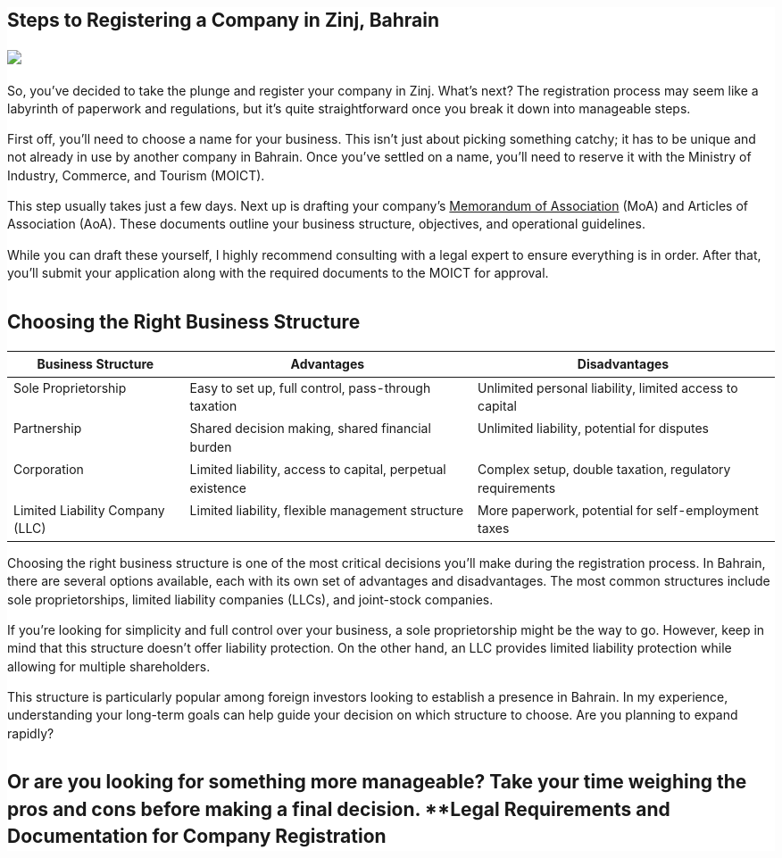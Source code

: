 
Steps to Registering a Company in Zinj, Bahrain
-----------------------------------------------

  
  
![](https://images.unsplash.com/photo-1533750349088-cd871a92f312?ixlib=rb-4.0.3&q=85&fm=jpg&crop=entropy&cs=srgb&w=900)  
  
So, you’ve decided to take the plunge and register your company in Zinj. What’s next? The registration process may seem like a labyrinth of paperwork and regulations, but it’s quite straightforward once you break it down into manageable steps.   
  
First off, you’ll need to choose a name for your business. This isn’t just about picking something catchy; it has to be unique and not already in use by another company in Bahrain. Once you’ve settled on a name, you’ll need to reserve it with the Ministry of Industry, Commerce, and Tourism (MOICT).   
  
This step usually takes just a few days. Next up is drafting your company’s [Memorandum of Association](https://keylinkbh.com/memorandum-of-association-in-bahrain/ "Memorandum of Association") (MoA) and Articles of Association (AoA). These documents outline your business structure, objectives, and operational guidelines.   
  
While you can draft these yourself, I highly recommend consulting with a legal expert to ensure everything is in order. After that, you’ll submit your application along with the required documents to the MOICT for approval.  
  

Choosing the Right Business Structure
-------------------------------------

  

| Business Structure | Advantages | Disadvantages |
| --- | --- | --- |
| Sole Proprietorship | Easy to set up, full control, pass-through taxation | Unlimited personal liability, limited access to capital |
| Partnership | Shared decision making, shared financial burden | Unlimited liability, potential for disputes |
| Corporation | Limited liability, access to capital, perpetual existence | Complex setup, double taxation, regulatory requirements |
| Limited Liability Company (LLC) | Limited liability, flexible management structure | More paperwork, potential for self-employment taxes |

  
Choosing the right business structure is one of the most critical decisions you’ll make during the registration process. In Bahrain, there are several options available, each with its own set of advantages and disadvantages. The most common structures include sole proprietorships, limited liability companies (LLCs), and joint-stock companies.   
  
If you’re looking for simplicity and full control over your business, a sole proprietorship might be the way to go. However, keep in mind that this structure doesn’t offer liability protection. On the other hand, an LLC provides limited liability protection while allowing for multiple shareholders.   
  
This structure is particularly popular among foreign investors looking to establish a presence in Bahrain. In my experience, understanding your long-term goals can help guide your decision on which structure to choose. Are you planning to expand rapidly?   
  
Or are you looking for something more manageable? Take your time weighing the pros and cons before making a final decision. **Legal Requirements and Documentation for Company Registration
-------------------------------------------------------------
